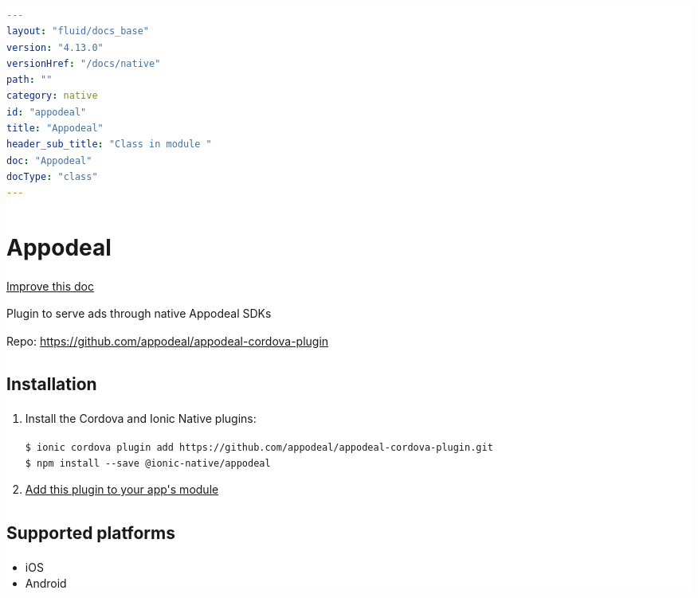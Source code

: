 ```yaml
---
layout: "fluid/docs_base"
version: "4.13.0"
versionHref: "/docs/native"
path: ""
category: native
id: "appodeal"
title: "Appodeal"
header_sub_title: "Class in module "
doc: "Appodeal"
docType: "class"
---
```


<h1 class="api-title">Appodeal</h1>

<a class="improve-v2-docs" href="http://github.com/ionic-team/ionic-native/edit/master/src/@ionic-native/plugins/appodeal/index.ts#L2">
  Improve this doc
</a>







<p>Plugin to serve ads through native Appodeal SDKs</p>


<p>Repo:
  <a href="https://github.com/appodeal/appodeal-cordova-plugin">
    https://github.com/appodeal/appodeal-cordova-plugin
  </a>
</p>


<h2><a class="anchor" name="installation" href="#installation"></a>Installation</h2>
<ol class="installation">
  <li>Install the Cordova and Ionic Native plugins:<br>
    <pre><code class="nohighlight">$ ionic cordova plugin add https://github.com/appodeal/appodeal-cordova-plugin.git
$ npm install --save @ionic-native/appodeal
</code></pre>
  </li>
  <li><a href="https://ionicframework.com/docs/native/#Add_Plugins_to_Your_App_Module">Add this plugin to your app's module</a></li>
</ol>



<h2><a class="anchor" name="platforms" href="#platforms"></a>Supported platforms</h2>
<ul>
  <li>iOS</li><li>Android</li>
</ul>



